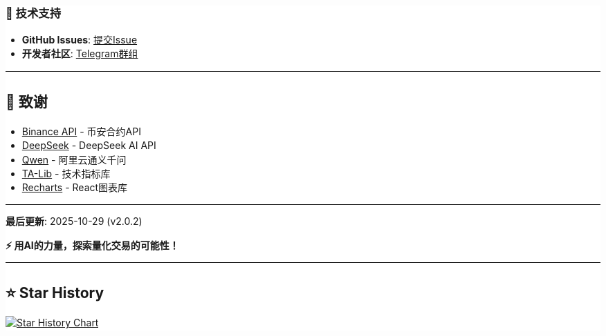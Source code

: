 ### 🐛 技术支持
- **GitHub Issues**: [提交Issue](https://github.com/tinkle-community/nofx/issues)
- **开发者社区**: [Telegram群组](https://t.me/nofx_dev_community)

---

## 🙏 致谢

- [Binance API](https://binance-docs.github.io/apidocs/futures/cn/) - 币安合约API
- [DeepSeek](https://platform.deepseek.com/) - DeepSeek AI API
- [Qwen](https://dashscope.aliyuncs.com/) - 阿里云通义千问
- [TA-Lib](https://ta-lib.org/) - 技术指标库
- [Recharts](https://recharts.org/) - React图表库

---

**最后更新**: 2025-10-29 (v2.0.2)

**⚡ 用AI的力量，探索量化交易的可能性！**

---

## ⭐ Star History

[![Star History Chart](https://api.star-history.com/svg?repos=tinkle-community/nofx&type=Date)](https://star-history.com/#tinkle-community/nofx&Date)
